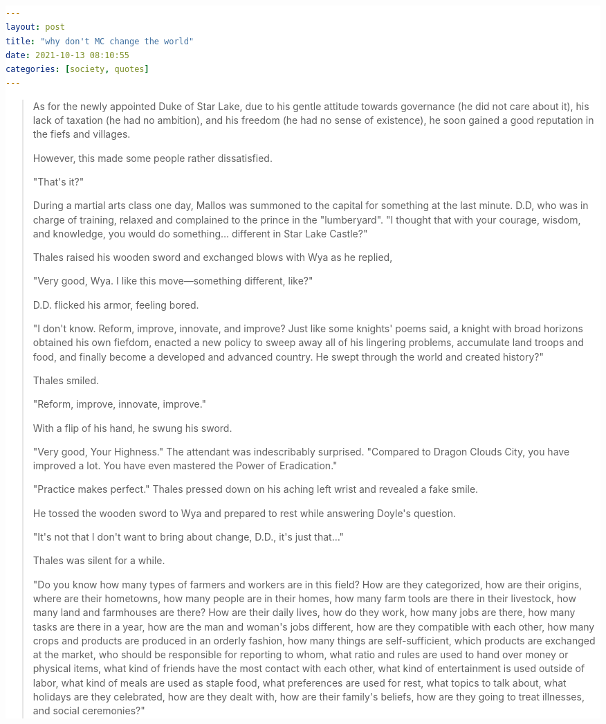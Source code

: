 ```yaml
---
layout: post
title: "why don't MC change the world"
date: 2021-10-13 08:10:55
categories: [society, quotes]
---
```


> As for the newly appointed Duke of Star Lake, due to his gentle attitude towards governance (he did not care about it), his lack of taxation (he had no ambition), and his freedom (he had no sense of existence), he soon gained a good reputation in the fiefs and villages.
>
>However, this made some people rather dissatisfied.
>
>"That's it?"
>
>During a martial arts class one day, Mallos was summoned to the capital for something at the last minute. D.D, who was in charge of training, relaxed and complained to the prince in the "lumberyard". "I thought that with your courage, wisdom, and knowledge, you would do something… different in Star Lake Castle?"
>
>Thales raised his wooden sword and exchanged blows with Wya as he replied,
>
>"Very good, Wya. I like this move—something different, like?"
>
>D.D. flicked his armor, feeling bored.
>
>"I don't know. Reform, improve, innovate, and improve? Just like some knights' poems said, a knight with broad horizons obtained his own fiefdom, enacted a new policy to sweep away all of his lingering problems, accumulate land troops and food, and finally become a developed and advanced country. He swept through the world and created history?"
>
>
>Thales smiled.
>
>"Reform, improve, innovate, improve."
>
> With a flip of his hand, he swung his sword.
> 
> "Very good, Your Highness." The attendant was indescribably surprised. "Compared to Dragon Clouds City, you have improved a lot. You have even mastered the Power of Eradication."
> 
> "Practice makes perfect." Thales pressed down on his aching left wrist and revealed a fake smile.
> 
> He tossed the wooden sword to Wya and prepared to rest while answering Doyle's question.
> 
> "It's not that I don't want to bring about change, D.D., it's just that…"
> 
> Thales was silent for a while.
> 
> "Do you know how many types of farmers and workers are in this field? How are they categorized, how are their origins, where are their hometowns, how many people are in their homes, how many farm tools are there in their livestock, how many land and farmhouses are there? How are their daily lives, how do they work, how many jobs are there, how many tasks are there in a year, how are the man and woman's jobs different, how are they compatible with each other, how many crops and products are produced in an orderly fashion, how many things are self-sufficient, which products are exchanged at the market, who should be responsible for reporting to whom, what ratio and rules are used to hand over money or physical items, what kind of friends have the most contact with each other, what kind of entertainment is used outside of labor, what kind of meals are used as staple food, what preferences are used for rest, what topics to talk about, what holidays are they celebrated, how are they dealt with, how are their family's beliefs, how are they going to treat illnesses, and social ceremonies?"
> 